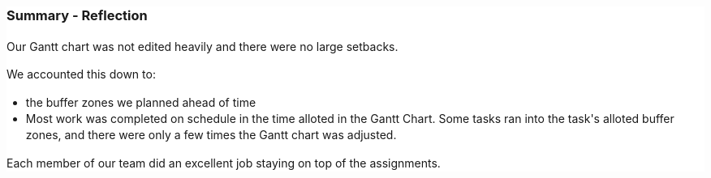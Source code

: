 ### Summary - Reflection

Our Gantt chart was not edited heavily and there were no large setbacks.

We accounted this down to:
- the buffer zones we planned ahead of time
- Most work was completed on schedule in the time alloted in the Gantt Chart. Some tasks ran into the task's alloted buffer zones, and there were only a few times the Gantt chart was adjusted. 



Each member of our team did an excellent job staying on top of the assignments.




